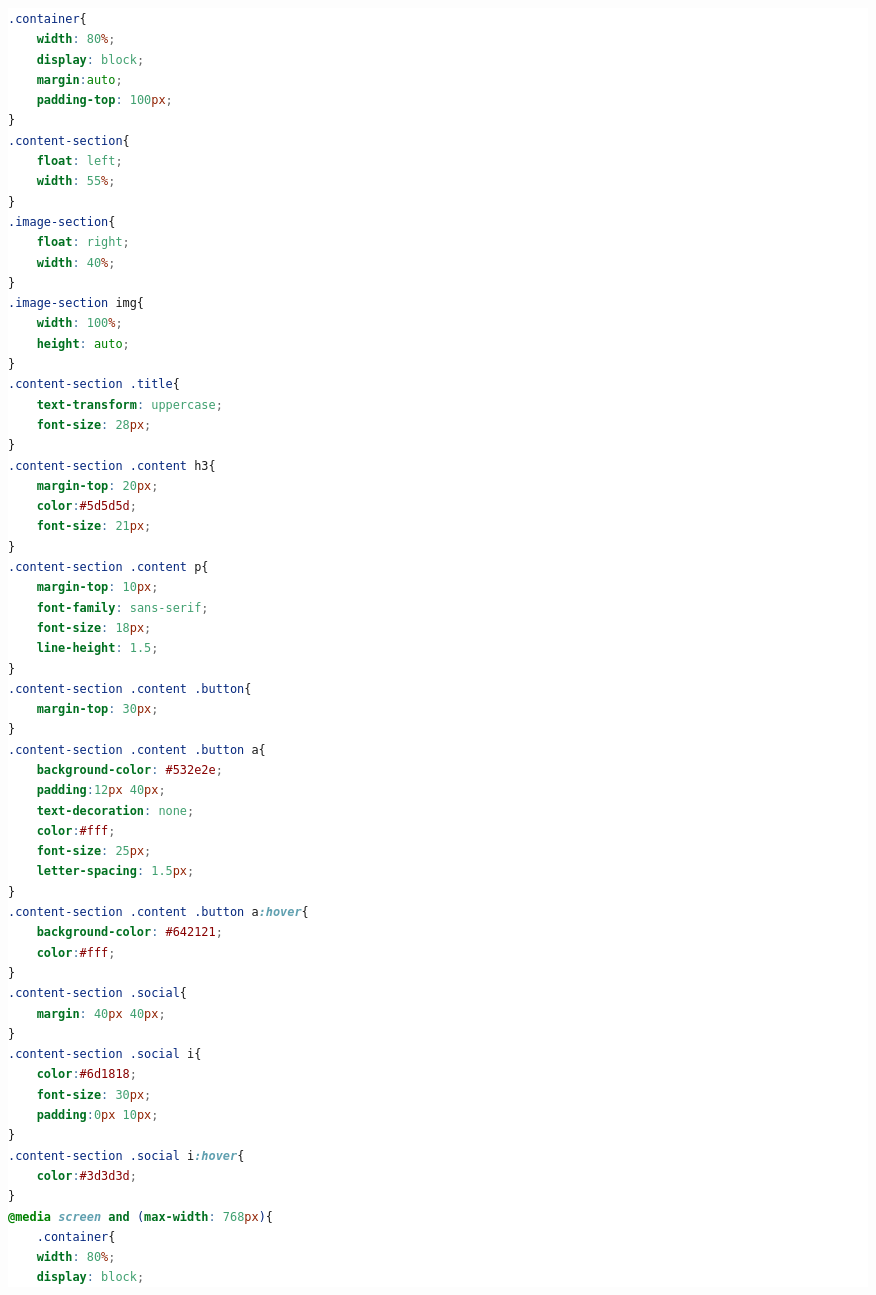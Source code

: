 ```css
.container{
	width: 80%;
	display: block;
	margin:auto;
	padding-top: 100px;
}
.content-section{
	float: left;
	width: 55%;
}
.image-section{
	float: right;
	width: 40%;
}
.image-section img{
	width: 100%;
	height: auto;
}
.content-section .title{
	text-transform: uppercase;
	font-size: 28px;
}
.content-section .content h3{
	margin-top: 20px;
	color:#5d5d5d;
	font-size: 21px;
}
.content-section .content p{
	margin-top: 10px;
	font-family: sans-serif;
	font-size: 18px;
	line-height: 1.5;
}
.content-section .content .button{
	margin-top: 30px;
}
.content-section .content .button a{
	background-color: #532e2e;
	padding:12px 40px;
	text-decoration: none;
	color:#fff;
	font-size: 25px;
	letter-spacing: 1.5px;
}
.content-section .content .button a:hover{
	background-color: #642121;
	color:#fff;
}
.content-section .social{
	margin: 40px 40px;
}
.content-section .social i{
	color:#6d1818;
	font-size: 30px;
	padding:0px 10px;
}
.content-section .social i:hover{
	color:#3d3d3d;
}
@media screen and (max-width: 768px){
	.container{
	width: 80%;
	display: block;
```